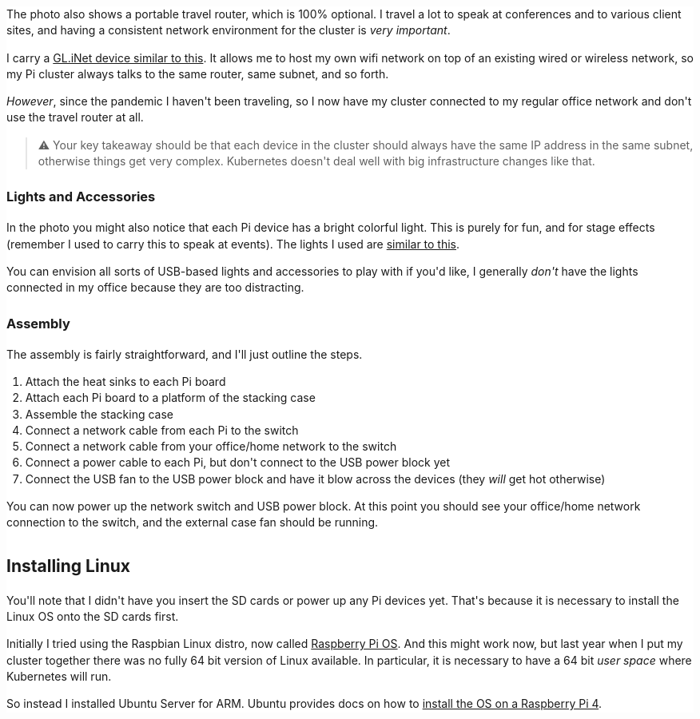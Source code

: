 The photo also shows a portable travel router, which is 100% optional. I travel a lot to speak at conferences and to various client sites, and having a consistent network environment for the cluster is _very important_.

I carry a [GL.iNet device similar to this](https://smile.amazon.com/GL-iNet-GL-AR750S-Ext-pre-Installed-Cloudflare-Included/dp/B07GBXMBQF). It allows me to host my own wifi network on top of an existing wired or wireless network, so my Pi cluster always talks to the same router, same subnet, and so forth.

_However_, since the pandemic I haven't been traveling, so I now have my cluster connected to my regular office network and don't use the travel router at all.

> ⚠ Your key takeaway should be that each device in the cluster should always have the same IP address in the same subnet, otherwise things get very complex. Kubernetes doesn't deal well with big infrastructure changes like that.

### Lights and Accessories

In the photo you might also notice that each Pi device has a bright colorful light. This is purely for fun, and for stage effects (remember I used to carry this to speak at events). The lights I used are [similar to this](https://smile.amazon.com/Lipctine-Interior-Atmosphere-Decoration-Lighting/dp/B07SNDW3HN).

You can envision all sorts of USB-based lights and accessories to play with if you'd like, I generally _don't_ have the lights connected in my office because they are too distracting.

### Assembly

The assembly is fairly straightforward, and I'll just outline the steps.

1. Attach the heat sinks to each Pi board
2. Attach each Pi board to a platform of the stacking case
3. Assemble the stacking case
4. Connect a network cable from each Pi to the switch
5. Connect a network cable from your office/home network to the switch
5. Connect a power cable to each Pi, but don't connect to the USB power block yet
6. Connect the USB fan to the USB power block and have it blow across the devices (they _will_ get hot otherwise)

You can now power up the network switch and USB power block. At this point you should see your office/home network connection to the switch, and the external case fan should be running.

## Installing Linux

You'll note that I didn't have you insert the SD cards or power up any Pi devices yet. That's because it is necessary to install the Linux OS onto the SD cards first.

Initially I tried using the Raspbian Linux distro, now called [Raspberry Pi OS](https://www.raspberrypi.org/downloads/raspberry-pi-os/). And this might work now, but last year when I put my cluster together there was no fully 64 bit version of Linux available. In particular, it is necessary to have a 64 bit _user space_ where Kubernetes will run.

So instead I installed Ubuntu Server for ARM. Ubuntu provides docs on how to [install the OS on a Raspberry Pi 4](https://ubuntu.com/download/raspberry-pi). 
